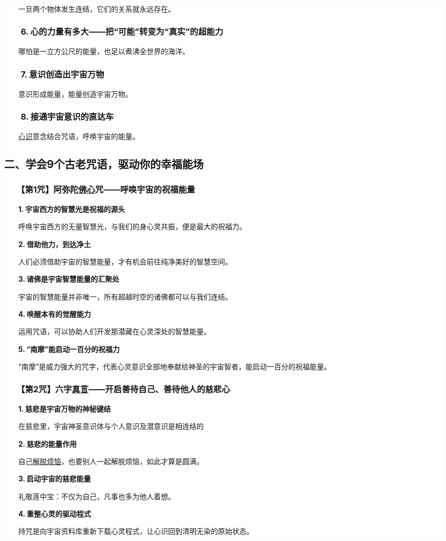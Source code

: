 　　一旦两个物体发生连结，它们的关系就永远存在。

### 　　6. 心的力量有多大——把“可能”转变为“真实”的超能力

　　哪怕是一立方公尺的能量，也足以煮沸全世界的海洋。

### 　　7. 意识创造出宇宙万物

　　意识形成能量，能量创造宇宙万物。

### 　　8. 接通宇宙意识的直达车

　　[心识](https://www.liaotuo.com/remen/xinshi.html)意念结合咒语，呼唤宇宙的能量。

## 二、学会9个古老咒语，驱动你的幸福能场

### 　　【第1咒】阿弥陀[佛心](https://www.liaotuo.com/remen/foxin.html)咒——呼唤宇宙的祝福能量

　　**1. 宇宙西方的智慧光是祝福的源头**

　　呼唤宇宙西方的无量智慧光，与我们的身心灵共振，便是最大的祝福力。

　　**2. 借助他力，到达净土**

　　人们必须借助宇宙的智慧能量，才有机会前往纯净美好的智慧空间。

　　**3. 诸佛是宇宙智慧能量的汇聚处**

　　宇宙的智慧能量并非唯一，所有超越时空的诸佛都可以与我们连结。

　　**4. 唤醒本有的觉醒能力**

　　运用咒语，可以协助人们开发那潜藏在心灵深处的智慧能量。

　　**5. “南摩”能启动一百分的祝福力**

　　“南摩”是威力强大的咒字，代表心灵意识全部地奉献给神圣的宇宙智者，能启动一百分的祝福能量。

### 　　【第2咒】六字[真言](https://www.liaotuo.com/remen/zhenyan.html)——开启善待自己、善待他人的慈悲心

　　**1. 慈悲是宇宙万物的神秘键结**

　　在慈悲里，宇宙神圣意识体与个人意识及潜意识是相连结的

　　**2. 慈悲的能量作用**

　　自己[解脱](https://www.liaotuo.com/remen/jietuo.html)[烦恼](https://www.liaotuo.com/remen/fannao.html)，也要别人一起解脱烦恼，如此才算是圆满。

　　**3. 启动宇宙的慈悲能量**

　　礼敬莲中宝：不仅为自己，凡事也多为他人着想。

　　**4. 重整心灵的驱动程式**

　　持咒是向宇宙资料库重新下载心灵程式，让心识回到清明无染的原始状态。
